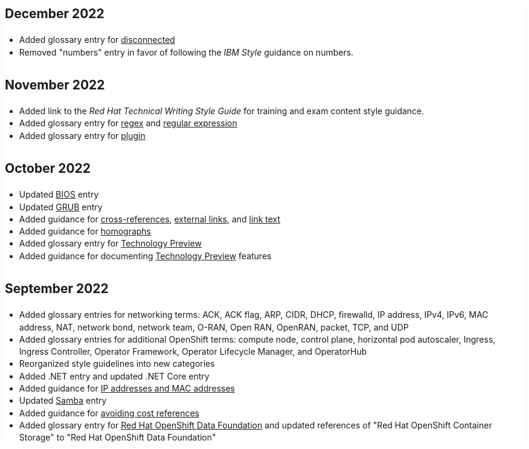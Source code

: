 <a name="2022-december"></a>
## December 2022

* Added glossary entry for [disconnected](https://redhat-documentation.github.io/supplementary-style-guide/#disconnected)
* Removed "numbers" entry in favor of following the _IBM Style_ guidance on numbers.

<a name="2022-november"></a>
## November 2022

* Added link to the _Red Hat Technical Writing Style Guide_ for training and exam content style guidance.
* Added glossary entry for [regex](https://redhat-documentation.github.io/supplementary-style-guide/#regex) and [regular expression](https://redhat-documentation.github.io/supplementary-style-guide/#regular-expression)
* Added glossary entry for [plugin](https://redhat-documentation.github.io/supplementary-style-guide/#plugin)

<a name="2022-october"></a>
## October 2022

* Updated [BIOS](https://redhat-documentation.github.io/supplementary-style-guide/#bios) entry
* Updated [GRUB](https://redhat-documentation.github.io/supplementary-style-guide/#grub) entry
* Added guidance for [cross-references](https://redhat-documentation.github.io/supplementary-style-guide/#cross-references), [external links](https://redhat-documentation.github.io/supplementary-style-guide/#external-links), and [link text](https://redhat-documentation.github.io/supplementary-style-guide/#link-text)
* Added guidance for [homographs](https://redhat-documentation.github.io/supplementary-style-guide/#homographs)
* Added glossary entry for [Technology Preview](https://redhat-documentation.github.io/supplementary-style-guide/#technology-preview)
* Added guidance for documenting [Technology Preview](https://redhat-documentation.github.io/supplementary-style-guide/#technology-preview-guidance) features

<a name="2022-september"></a>
## September 2022

* Added glossary entries for networking terms: ACK, ACK flag, ARP, CIDR, DHCP, firewalld, IP address, IPv4, IPv6, MAC address, NAT, network bond, network team, O-RAN, Open RAN, OpenRAN, packet, TCP, and UDP
* Added glossary entries for additional OpenShift terms: compute node, control plane, horizontal pod autoscaler, Ingress, Ingress Controller, Operator Framework, Operator Lifecycle Manager, and OperatorHub
* Reorganized style guidelines into new categories
* Added .NET entry and updated .NET Core entry
* Added guidance for [IP addresses and MAC addresses](https://redhat-documentation.github.io/supplementary-style-guide/#ip-addresses-and-mac-addresses)
* Updated [Samba](https://redhat-documentation.github.io/supplementary-style-guide/#samba) entry
* Added guidance for [avoiding cost references](https://redhat-documentation.github.io/supplementary-style-guide/#references-to-cost)
* Added glossary entry for [Red Hat OpenShift Data Foundation](https://redhat-documentation.github.io/supplementary-style-guide/#red-hat-openshift-data-foundation) and updated references of "Red Hat OpenShift Container Storage" to "Red Hat OpenShift Data Foundation"
